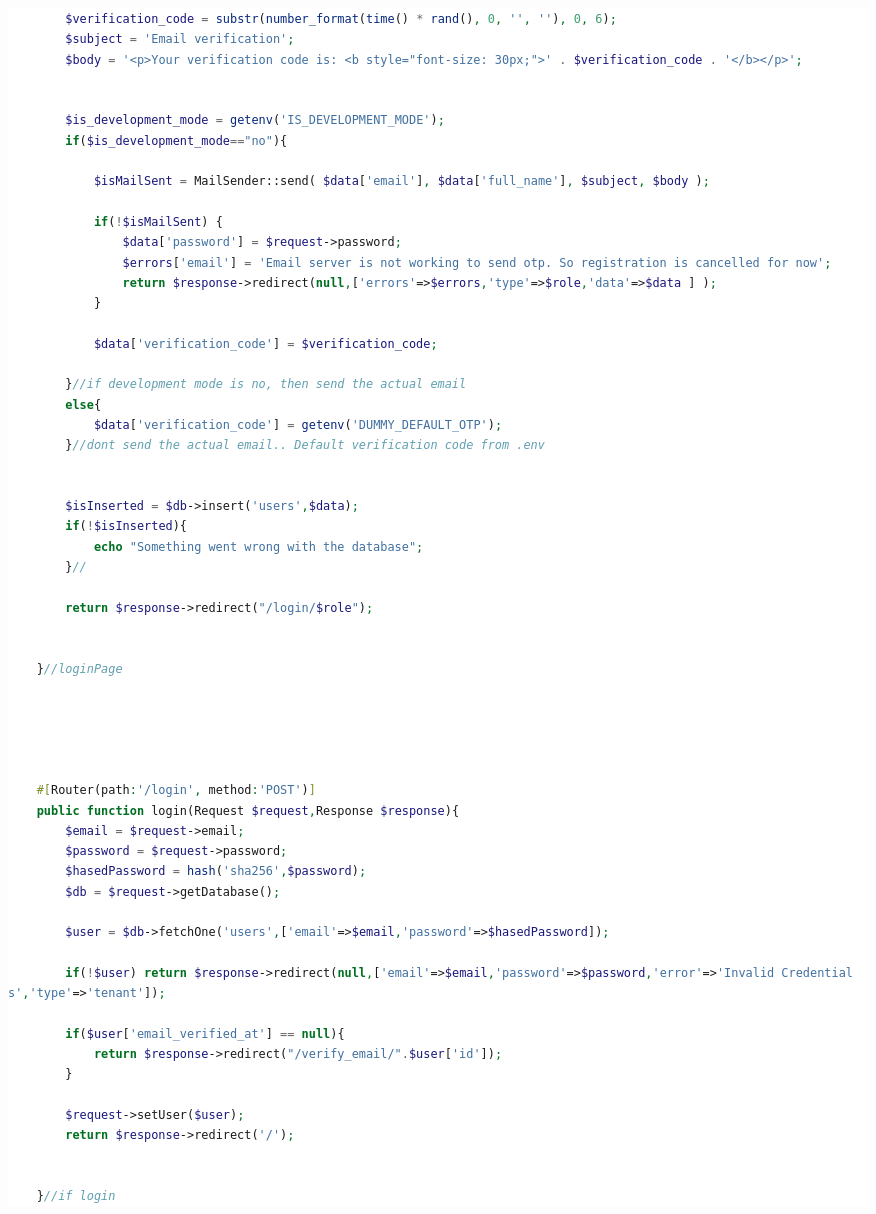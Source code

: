 ```php
        $verification_code = substr(number_format(time() * rand(), 0, '', ''), 0, 6);
        $subject = 'Email verification';
        $body = '<p>Your verification code is: <b style="font-size: 30px;">' . $verification_code . '</b></p>';


        $is_development_mode = getenv('IS_DEVELOPMENT_MODE');
        if($is_development_mode=="no"){
            
            $isMailSent = MailSender::send( $data['email'], $data['full_name'], $subject, $body );

            if(!$isMailSent) {
                $data['password'] = $request->password;
                $errors['email'] = 'Email server is not working to send otp. So registration is cancelled for now';
                return $response->redirect(null,['errors'=>$errors,'type'=>$role,'data'=>$data ] );
            }

            $data['verification_code'] = $verification_code;

        }//if development mode is no, then send the actual email
        else{
            $data['verification_code'] = getenv('DUMMY_DEFAULT_OTP');
        }//dont send the actual email.. Default verification code from .env
       

        $isInserted = $db->insert('users',$data);
        if(!$isInserted){
            echo "Something went wrong with the database";
        }//

        return $response->redirect("/login/$role");
        
        
    }//loginPage

    



    #[Router(path:'/login', method:'POST')]
    public function login(Request $request,Response $response){
        $email = $request->email;
        $password = $request->password;
        $hasedPassword = hash('sha256',$password);
        $db = $request->getDatabase();
       
        $user = $db->fetchOne('users',['email'=>$email,'password'=>$hasedPassword]);

        if(!$user) return $response->redirect(null,['email'=>$email,'password'=>$password,'error'=>'Invalid Credentials','type'=>'tenant']);

        if($user['email_verified_at'] == null){
            return $response->redirect("/verify_email/".$user['id']);
        }

        $request->setUser($user);
        return $response->redirect('/');


    }//if login


```